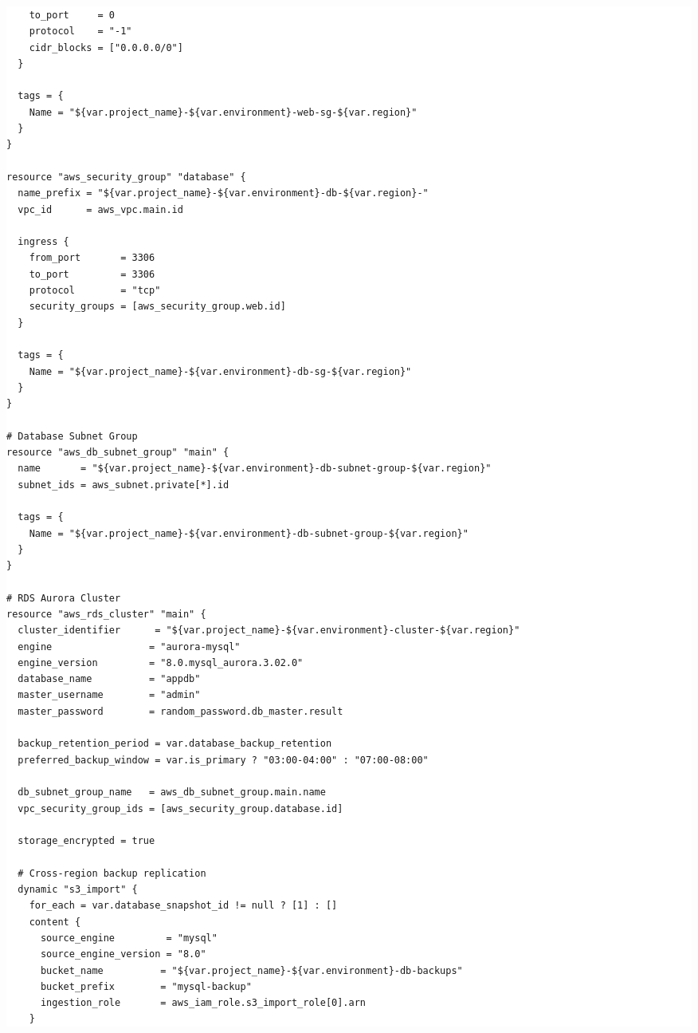```hcl
    to_port     = 0
    protocol    = "-1"
    cidr_blocks = ["0.0.0.0/0"]
  }

  tags = {
    Name = "${var.project_name}-${var.environment}-web-sg-${var.region}"
  }
}

resource "aws_security_group" "database" {
  name_prefix = "${var.project_name}-${var.environment}-db-${var.region}-"
  vpc_id      = aws_vpc.main.id

  ingress {
    from_port       = 3306
    to_port         = 3306
    protocol        = "tcp"
    security_groups = [aws_security_group.web.id]
  }

  tags = {
    Name = "${var.project_name}-${var.environment}-db-sg-${var.region}"
  }
}

# Database Subnet Group
resource "aws_db_subnet_group" "main" {
  name       = "${var.project_name}-${var.environment}-db-subnet-group-${var.region}"
  subnet_ids = aws_subnet.private[*].id

  tags = {
    Name = "${var.project_name}-${var.environment}-db-subnet-group-${var.region}"
  }
}

# RDS Aurora Cluster
resource "aws_rds_cluster" "main" {
  cluster_identifier      = "${var.project_name}-${var.environment}-cluster-${var.region}"
  engine                 = "aurora-mysql"
  engine_version         = "8.0.mysql_aurora.3.02.0"
  database_name          = "appdb"
  master_username        = "admin"
  master_password        = random_password.db_master.result
  
  backup_retention_period = var.database_backup_retention
  preferred_backup_window = var.is_primary ? "03:00-04:00" : "07:00-08:00"
  
  db_subnet_group_name   = aws_db_subnet_group.main.name
  vpc_security_group_ids = [aws_security_group.database.id]
  
  storage_encrypted = true
  
  # Cross-region backup replication
  dynamic "s3_import" {
    for_each = var.database_snapshot_id != null ? [1] : []
    content {
      source_engine         = "mysql"
      source_engine_version = "8.0"
      bucket_name          = "${var.project_name}-${var.environment}-db-backups"
      bucket_prefix        = "mysql-backup"
      ingestion_role       = aws_iam_role.s3_import_role[0].arn
    }
```